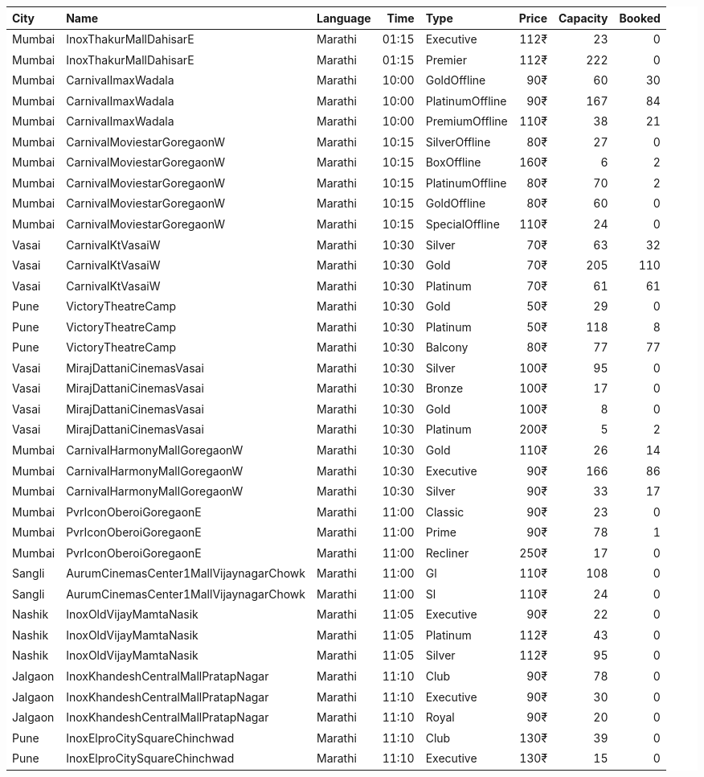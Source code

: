 | City         | Name                                    | Language |  Time | Type                  | Price | Capacity | Booked |
| :----------- | :-------------------------------------- | :------- | ----: | :-------------------- | ----: | -------: | -----: |
| Mumbai       | InoxThakurMallDahisarE                  | Marathi  | 01:15 | Executive             |  112₹ |       23 |      0 |
| Mumbai       | InoxThakurMallDahisarE                  | Marathi  | 01:15 | Premier               |  112₹ |      222 |      0 |
| Mumbai       | CarnivalImaxWadala                      | Marathi  | 10:00 | GoldOffline           |   90₹ |       60 |     30 |
| Mumbai       | CarnivalImaxWadala                      | Marathi  | 10:00 | PlatinumOffline       |   90₹ |      167 |     84 |
| Mumbai       | CarnivalImaxWadala                      | Marathi  | 10:00 | PremiumOffline        |  110₹ |       38 |     21 |
| Mumbai       | CarnivalMoviestarGoregaonW              | Marathi  | 10:15 | SilverOffline         |   80₹ |       27 |      0 |
| Mumbai       | CarnivalMoviestarGoregaonW              | Marathi  | 10:15 | BoxOffline            |  160₹ |        6 |      2 |
| Mumbai       | CarnivalMoviestarGoregaonW              | Marathi  | 10:15 | PlatinumOffline       |   80₹ |       70 |      2 |
| Mumbai       | CarnivalMoviestarGoregaonW              | Marathi  | 10:15 | GoldOffline           |   80₹ |       60 |      0 |
| Mumbai       | CarnivalMoviestarGoregaonW              | Marathi  | 10:15 | SpecialOffline        |  110₹ |       24 |      0 |
| Vasai        | CarnivalKtVasaiW                        | Marathi  | 10:30 | Silver                |   70₹ |       63 |     32 |
| Vasai        | CarnivalKtVasaiW                        | Marathi  | 10:30 | Gold                  |   70₹ |      205 |    110 |
| Vasai        | CarnivalKtVasaiW                        | Marathi  | 10:30 | Platinum              |   70₹ |       61 |     61 |
| Pune         | VictoryTheatreCamp                      | Marathi  | 10:30 | Gold                  |   50₹ |       29 |      0 |
| Pune         | VictoryTheatreCamp                      | Marathi  | 10:30 | Platinum              |   50₹ |      118 |      8 |
| Pune         | VictoryTheatreCamp                      | Marathi  | 10:30 | Balcony               |   80₹ |       77 |     77 |
| Vasai        | MirajDattaniCinemasVasai                | Marathi  | 10:30 | Silver                |  100₹ |       95 |      0 |
| Vasai        | MirajDattaniCinemasVasai                | Marathi  | 10:30 | Bronze                |  100₹ |       17 |      0 |
| Vasai        | MirajDattaniCinemasVasai                | Marathi  | 10:30 | Gold                  |  100₹ |        8 |      0 |
| Vasai        | MirajDattaniCinemasVasai                | Marathi  | 10:30 | Platinum              |  200₹ |        5 |      2 |
| Mumbai       | CarnivalHarmonyMallGoregaonW            | Marathi  | 10:30 | Gold                  |  110₹ |       26 |     14 |
| Mumbai       | CarnivalHarmonyMallGoregaonW            | Marathi  | 10:30 | Executive             |   90₹ |      166 |     86 |
| Mumbai       | CarnivalHarmonyMallGoregaonW            | Marathi  | 10:30 | Silver                |   90₹ |       33 |     17 |
| Mumbai       | PvrIconOberoiGoregaonE                  | Marathi  | 11:00 | Classic               |   90₹ |       23 |      0 |
| Mumbai       | PvrIconOberoiGoregaonE                  | Marathi  | 11:00 | Prime                 |   90₹ |       78 |      1 |
| Mumbai       | PvrIconOberoiGoregaonE                  | Marathi  | 11:00 | Recliner              |  250₹ |       17 |      0 |
| Sangli       | AurumCinemasCenter1MallVijaynagarChowk  | Marathi  | 11:00 | Gl                    |  110₹ |      108 |      0 |
| Sangli       | AurumCinemasCenter1MallVijaynagarChowk  | Marathi  | 11:00 | Sl                    |  110₹ |       24 |      0 |
| Nashik       | InoxOldVijayMamtaNasik                  | Marathi  | 11:05 | Executive             |   90₹ |       22 |      0 |
| Nashik       | InoxOldVijayMamtaNasik                  | Marathi  | 11:05 | Platinum              |  112₹ |       43 |      0 |
| Nashik       | InoxOldVijayMamtaNasik                  | Marathi  | 11:05 | Silver                |  112₹ |       95 |      0 |
| Jalgaon      | InoxKhandeshCentralMallPratapNagar      | Marathi  | 11:10 | Club                  |   90₹ |       78 |      0 |
| Jalgaon      | InoxKhandeshCentralMallPratapNagar      | Marathi  | 11:10 | Executive             |   90₹ |       30 |      0 |
| Jalgaon      | InoxKhandeshCentralMallPratapNagar      | Marathi  | 11:10 | Royal                 |   90₹ |       20 |      0 |
| Pune         | InoxElproCitySquareChinchwad            | Marathi  | 11:10 | Club                  |  130₹ |       39 |      0 |
| Pune         | InoxElproCitySquareChinchwad            | Marathi  | 11:10 | Executive             |  130₹ |       15 |      0 |